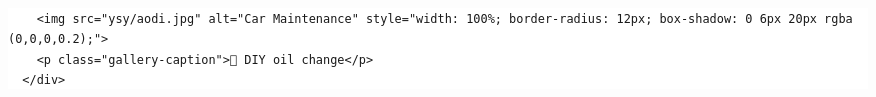         <img src="ysy/aodi.jpg" alt="Car Maintenance" style="width: 100%; border-radius: 12px; box-shadow: 0 6px 20px rgba(0,0,0,0.2);">
        <p class="gallery-caption">🔧 DIY oil change</p>
      </div>
      